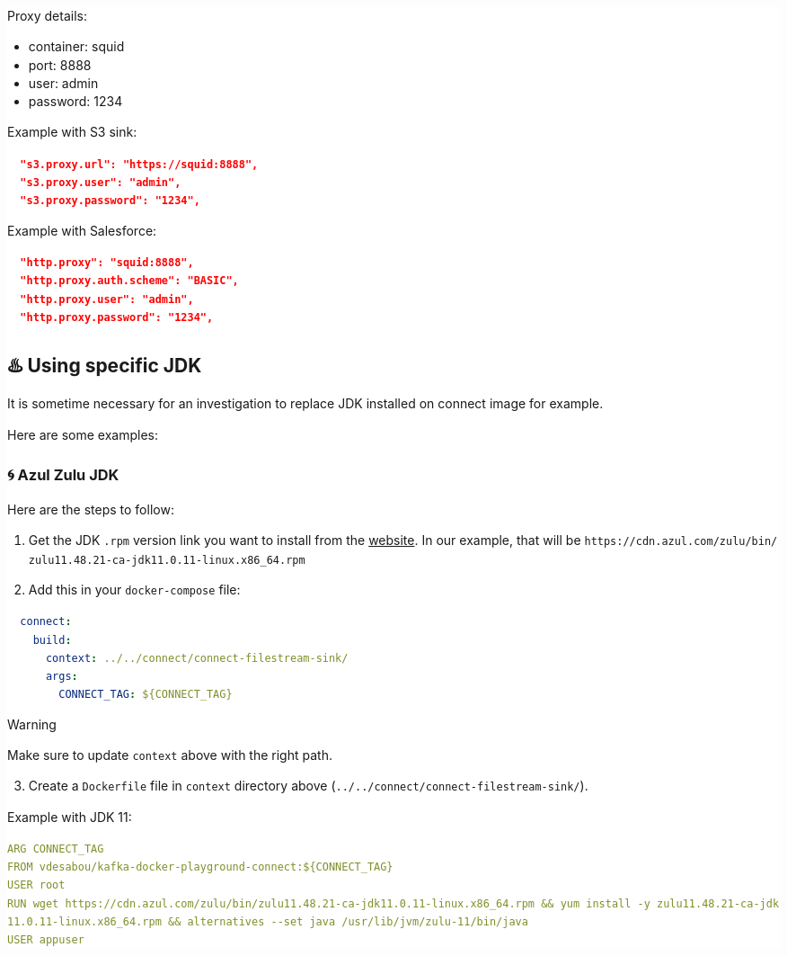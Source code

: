 Proxy details:

* container: squid
* port: 8888
* user: admin
* password: 1234

Example with S3 sink:

```json
  "s3.proxy.url": "https://squid:8888",
  "s3.proxy.user": "admin",
  "s3.proxy.password": "1234",
```

Example with Salesforce:

```json
  "http.proxy": "squid:8888",
  "http.proxy.auth.scheme": "BASIC",
  "http.proxy.user": "admin",
  "http.proxy.password": "1234",
```

## ♨️ Using specific JDK

It is sometime necessary for an investigation to replace JDK installed on connect image for example.

Here are some examples:

### 🌀 Azul Zulu JDK

Here are the steps to follow:

1. Get the JDK `.rpm` version link you want to install from the [website](https://www.azul.com/downloads). In our example, that will be `https://cdn.azul.com/zulu/bin/zulu11.48.21-ca-jdk11.0.11-linux.x86_64.rpm`

2. Add this in your `docker-compose` file:

```yml
  connect:
    build:
      context: ../../connect/connect-filestream-sink/
      args:
        CONNECT_TAG: ${CONNECT_TAG}
```
> [!WARNING]
> Make sure to update `context` above with the right path.

3. Create a `Dockerfile` file in `context` directory above (`../../connect/connect-filestream-sink/`).

Example with JDK 11:

```yml
ARG CONNECT_TAG
FROM vdesabou/kafka-docker-playground-connect:${CONNECT_TAG}
USER root
RUN wget https://cdn.azul.com/zulu/bin/zulu11.48.21-ca-jdk11.0.11-linux.x86_64.rpm && yum install -y zulu11.48.21-ca-jdk11.0.11-linux.x86_64.rpm && alternatives --set java /usr/lib/jvm/zulu-11/bin/java
USER appuser
```
